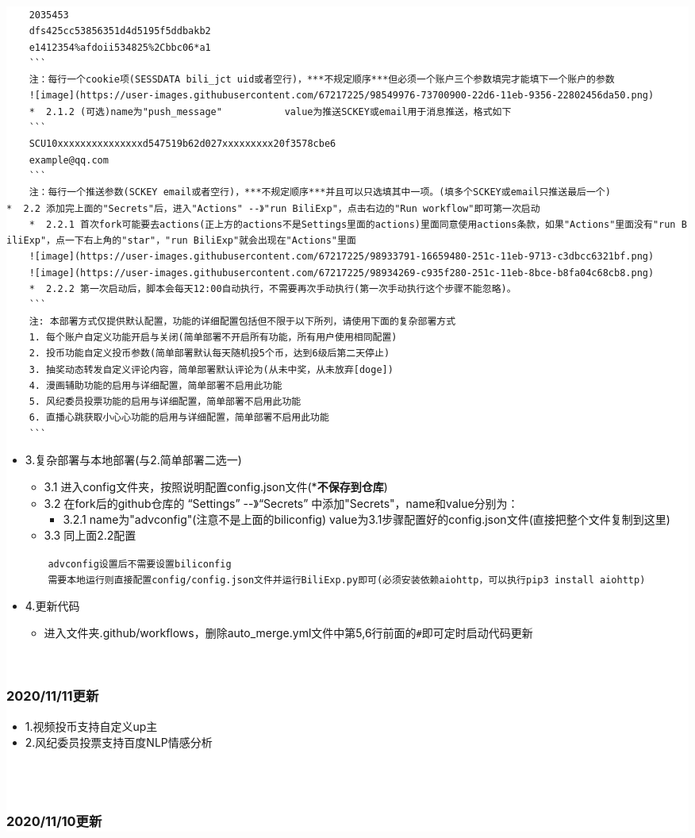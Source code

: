 		2035453
		dfs425cc53856351d4d5195f5ddbakb2
        e1412354%afdoii534825%2Cbbc06*a1
        ```
		注：每行一个cookie项(SESSDATA bili_jct uid或者空行)，***不规定顺序***但必须一个账户三个参数填完才能填下一个账户的参数
		![image](https://user-images.githubusercontent.com/67217225/98549976-73700900-22d6-11eb-9356-22802456da50.png)
        *  2.1.2 (可选)name为"push_message"           value为推送SCKEY或email用于消息推送，格式如下
        ```
        SCU10xxxxxxxxxxxxxxxd547519b62d027xxxxxxxxx20f3578cbe6
		example@qq.com
        ```
		注：每行一个推送参数(SCKEY email或者空行)，***不规定顺序***并且可以只选填其中一项。(填多个SCKEY或email只推送最后一个)
    *  2.2 添加完上面的"Secrets"后，进入"Actions" --》"run BiliExp"，点击右边的"Run workflow"即可第一次启动
        *  2.2.1 首次fork可能要去actions(正上方的actions不是Settings里面的actions)里面同意使用actions条款，如果"Actions"里面没有"run BiliExp"，点一下右上角的"star"，"run BiliExp"就会出现在"Actions"里面
		![image](https://user-images.githubusercontent.com/67217225/98933791-16659480-251c-11eb-9713-c3dbcc6321bf.png)
		![image](https://user-images.githubusercontent.com/67217225/98934269-c935f280-251c-11eb-8bce-b8fa04c68cb8.png)
        *  2.2.2 第一次启动后，脚本会每天12:00自动执行，不需要再次手动执行(第一次手动执行这个步骤不能忽略)。
        ```
        注: 本部署方式仅提供默认配置，功能的详细配置包括但不限于以下所列，请使用下面的复杂部署方式
		1. 每个账户自定义功能开启与关闭(简单部署不开启所有功能，所有用户使用相同配置)
		2. 投币功能自定义投币参数(简单部署默认每天随机投5个币，达到6级后第二天停止)
		3. 抽奖动态转发自定义评论内容，简单部署默认评论为(从未中奖，从未放弃[doge])
		4. 漫画辅助功能的启用与详细配置，简单部署不启用此功能
		5. 风纪委员投票功能的启用与详细配置，简单部署不启用此功能
		6. 直播心跳获取小心心功能的启用与详细配置，简单部署不启用此功能
        ```
    
* 3.复杂部署与本地部署(与2.简单部署二选一)
    *  3.1 进入config文件夹，按照说明配置config.json文件(***不保存到仓库**)
    *  3.2 在fork后的github仓库的 “Settings” --》“Secrets” 中添加"Secrets"，name和value分别为：
        *  3.2.1 name为"advconfig"(注意不是上面的biliconfig)     value为3.1步骤配置好的config.json文件(直接把整个文件复制到这里)
    *  3.3 同上面2.2配置
    ```
        advconfig设置后不需要设置biliconfig
        需要本地运行则直接配置config/config.json文件并运行BiliExp.py即可(必须安装依赖aiohttp，可以执行pip3 install aiohttp)
    ```

* 4.更新代码
    
    *  进入文件夹.github/workflows，删除auto_merge.yml文件中第5,6行前面的`#`即可定时启动代码更新

</br>

### 2020/11/11更新

* 1.视频投币支持自定义up主
* 2.风纪委员投票支持百度NLP情感分析

</br></br>

### 2020/11/10更新
